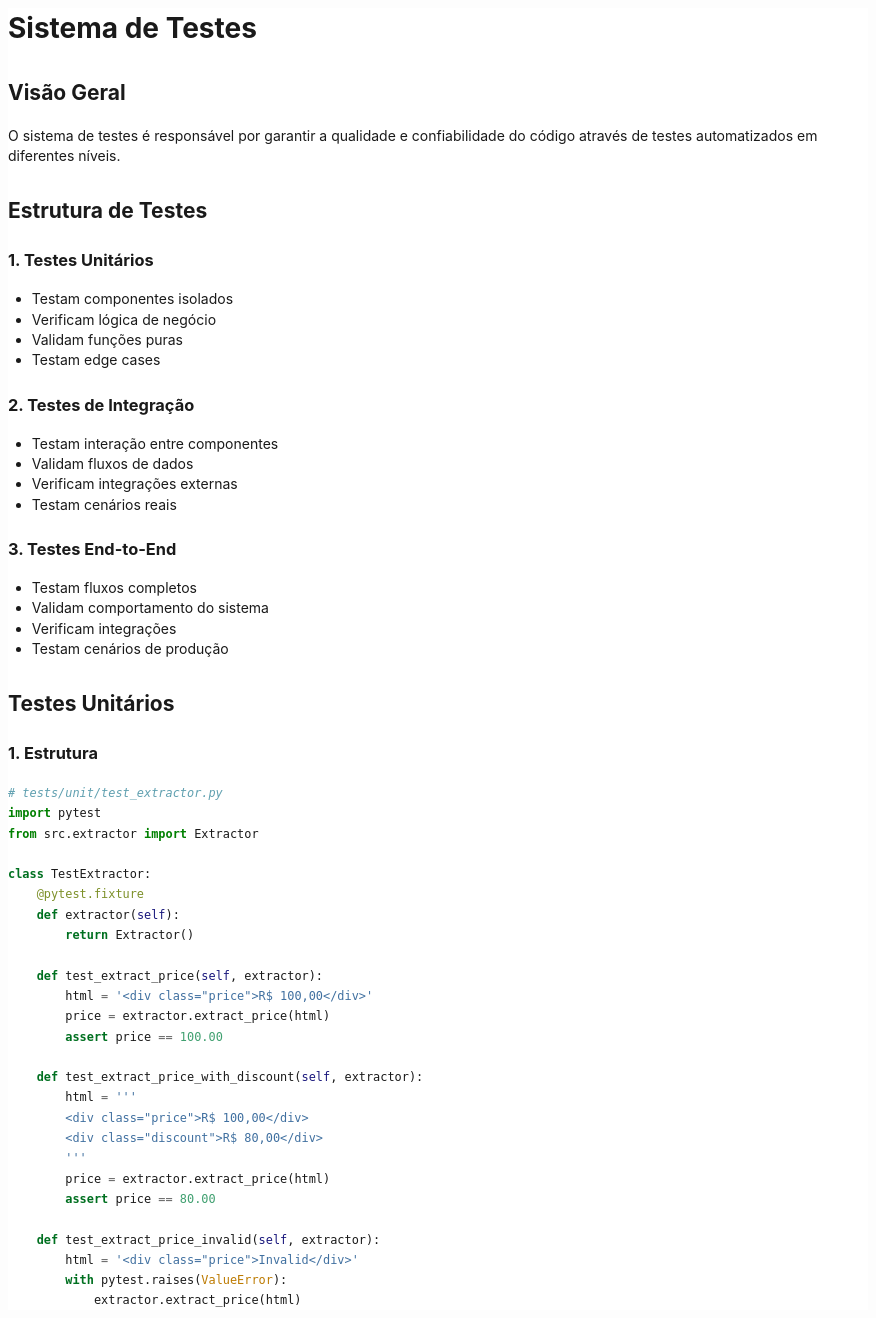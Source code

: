# Sistema de Testes

## Visão Geral

O sistema de testes é responsável por garantir a qualidade e confiabilidade do código através de testes automatizados em diferentes níveis.

## Estrutura de Testes

### 1. Testes Unitários
- Testam componentes isolados
- Verificam lógica de negócio
- Validam funções puras
- Testam edge cases

### 2. Testes de Integração
- Testam interação entre componentes
- Validam fluxos de dados
- Verificam integrações externas
- Testam cenários reais

### 3. Testes End-to-End
- Testam fluxos completos
- Validam comportamento do sistema
- Verificam integrações
- Testam cenários de produção

## Testes Unitários

### 1. Estrutura
```python
# tests/unit/test_extractor.py
import pytest
from src.extractor import Extractor

class TestExtractor:
    @pytest.fixture
    def extractor(self):
        return Extractor()

    def test_extract_price(self, extractor):
        html = '<div class="price">R$ 100,00</div>'
        price = extractor.extract_price(html)
        assert price == 100.00

    def test_extract_price_with_discount(self, extractor):
        html = '''
        <div class="price">R$ 100,00</div>
        <div class="discount">R$ 80,00</div>
        '''
        price = extractor.extract_price(html)
        assert price == 80.00

    def test_extract_price_invalid(self, extractor):
        html = '<div class="price">Invalid</div>'
        with pytest.raises(ValueError):
            extractor.extract_price(html)
```
